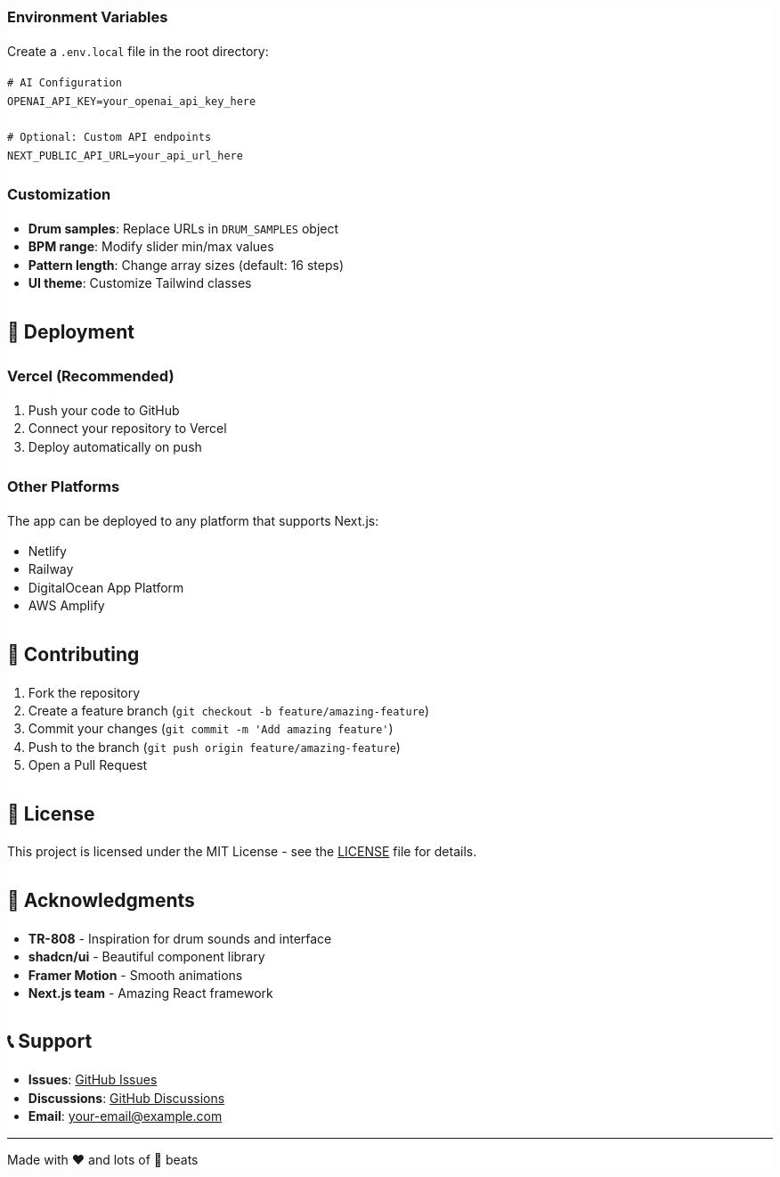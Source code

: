 ### Environment Variables

Create a `.env.local` file in the root directory:

```env
# AI Configuration
OPENAI_API_KEY=your_openai_api_key_here

# Optional: Custom API endpoints
NEXT_PUBLIC_API_URL=your_api_url_here
```

### Customization

- **Drum samples**: Replace URLs in `DRUM_SAMPLES` object
- **BPM range**: Modify slider min/max values
- **Pattern length**: Change array sizes (default: 16 steps)
- **UI theme**: Customize Tailwind classes

## 🚀 Deployment

### Vercel (Recommended)

1. Push your code to GitHub
2. Connect your repository to Vercel
3. Deploy automatically on push

### Other Platforms

The app can be deployed to any platform that supports Next.js:

- Netlify
- Railway
- DigitalOcean App Platform
- AWS Amplify

## 🤝 Contributing

1. Fork the repository
2. Create a feature branch (`git checkout -b feature/amazing-feature`)
3. Commit your changes (`git commit -m 'Add amazing feature'`)
4. Push to the branch (`git push origin feature/amazing-feature`)
5. Open a Pull Request

## 📝 License

This project is licensed under the MIT License - see the [LICENSE](LICENSE) file for details.

## 🙏 Acknowledgments

- **TR-808** - Inspiration for drum sounds and interface
- **shadcn/ui** - Beautiful component library
- **Framer Motion** - Smooth animations
- **Next.js team** - Amazing React framework

## 📞 Support

- **Issues**: [GitHub Issues](your-repo-url/issues)
- **Discussions**: [GitHub Discussions](your-repo-url/discussions)
- **Email**: your-email@example.com

---

Made with ❤️ and lots of 🥁 beats
